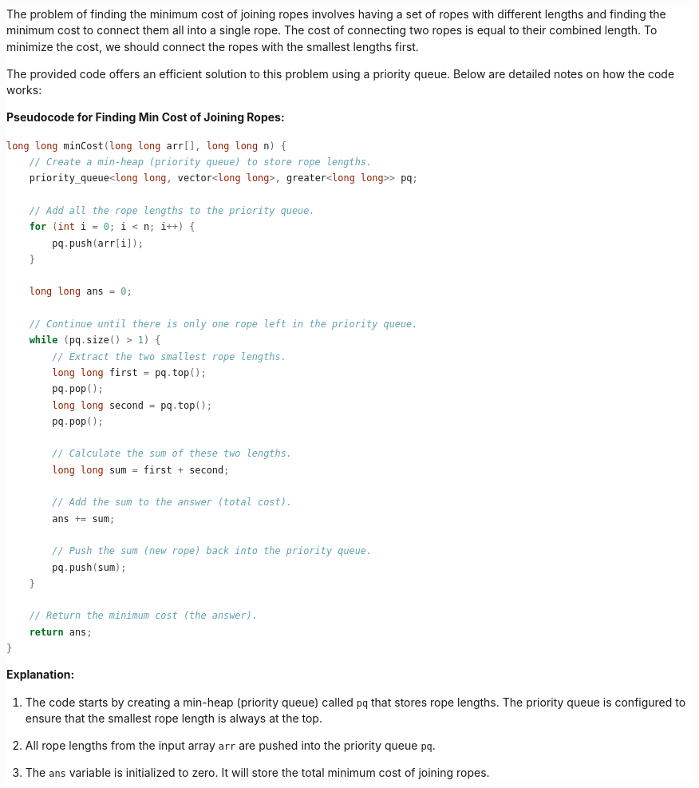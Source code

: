 The problem of finding the minimum cost of joining ropes involves having a set of ropes with different lengths and finding the minimum cost to connect them all into a single rope. The cost of connecting two ropes is equal to their combined length. To minimize the cost, we should connect the ropes with the smallest lengths first.

The provided code offers an efficient solution to this problem using a priority queue. Below are detailed notes on how the code works:

**Pseudocode for Finding Min Cost of Joining Ropes:**

```cpp
long long minCost(long long arr[], long long n) {
    // Create a min-heap (priority queue) to store rope lengths.
    priority_queue<long long, vector<long long>, greater<long long>> pq;
    
    // Add all the rope lengths to the priority queue.
    for (int i = 0; i < n; i++) {
        pq.push(arr[i]);
    }
    
    long long ans = 0;
    
    // Continue until there is only one rope left in the priority queue.
    while (pq.size() > 1) {
        // Extract the two smallest rope lengths.
        long long first = pq.top();
        pq.pop();
        long long second = pq.top();
        pq.pop();
        
        // Calculate the sum of these two lengths.
        long long sum = first + second;
        
        // Add the sum to the answer (total cost).
        ans += sum;
        
        // Push the sum (new rope) back into the priority queue.
        pq.push(sum);
    }
    
    // Return the minimum cost (the answer).
    return ans;
}
```

**Explanation:**

1. The code starts by creating a min-heap (priority queue) called `pq` that stores rope lengths. The priority queue is configured to ensure that the smallest rope length is always at the top.

2. All rope lengths from the input array `arr` are pushed into the priority queue `pq`.

3. The `ans` variable is initialized to zero. It will store the total minimum cost of joining ropes.
